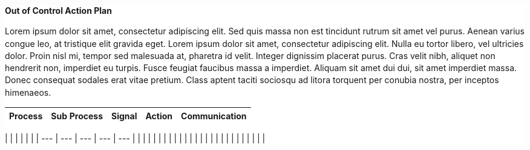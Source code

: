 **Out of Control Action Plan**

Lorem ipsum dolor sit amet, consectetur adipiscing elit. Sed quis massa non est tincidunt rutrum sit amet vel purus. Aenean varius congue leo, at tristique elit gravida eget. Lorem ipsum dolor sit amet, consectetur adipiscing elit. Nulla eu tortor libero, vel ultricies dolor. Proin nisl mi, tempor sed malesuada at, pharetra id velit. Integer dignissim placerat purus. Cras velit nibh, aliquet non hendrerit non, imperdiet eu turpis. Fusce feugiat faucibus massa a imperdiet. Aliquam sit amet dui dui, sit amet imperdiet massa. Donec consequat sodales erat vitae pretium. Class aptent taciti sociosqu ad litora torquent per conubia nostra, per inceptos himenaeos.

| **Process** | **Sub Process** | **Signal** | **Action** | **Communication** |
| --- | --- | --- | --- | --- |
|
 |
 |
 |
 |
 |
| --- | --- | --- | --- | --- |
|
 |
 |
 |
 |
 |
|
 |
 |
 |
 |
 |
|
 |
 |
 |
 |
 |
|
 |
 |
 |
 |
 |
|
